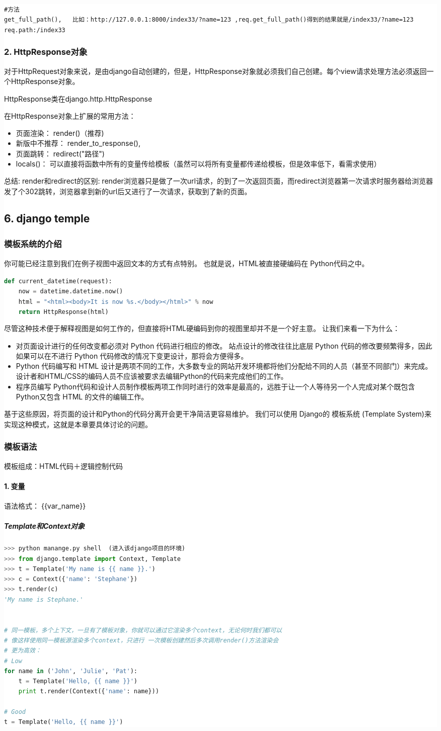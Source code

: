 ```html
#方法
get_full_path(),   比如：http://127.0.0.1:8000/index33/?name=123 ,req.get_full_path()得到的结果就是/index33/?name=123
req.path:/index33
```

### 2. HttpResponse对象
对于HttpRequest对象来说，是由django自动创建的，但是，HttpResponse对象就必须我们自己创建。每个view请求处理方法必须返回一个HttpResponse对象。

HttpResponse类在django.http.HttpResponse

在HttpResponse对象上扩展的常用方法：
- 页面渲染：         render()（推荐)
- 新版中不推荐：      render_to_response(),
- 页面跳转：         redirect("路径")
- locals()：       可以直接将函数中所有的变量传给模板（虽然可以将所有变量都传递给模板，但是效率低下，看需求使用）

总结: render和redirect的区别:
render浏览器只是做了一次url请求，的到了一次返回页面，而redirect浏览器第一次请求时服务器给浏览器发了个302跳转，浏览器拿到新的url后又进行了一次请求，获取到了新的页面。

## 6. django temple
### 模板系统的介绍
你可能已经注意到我们在例子视图中返回文本的方式有点特别。 也就是说，HTML被直接硬编码在 Python代码之中。
```python
def current_datetime(request):
    now = datetime.datetime.now()
    html = "<html><body>It is now %s.</body></html>" % now
    return HttpResponse(html)
```
尽管这种技术便于解释视图是如何工作的，但直接将HTML硬编码到你的视图里却并不是一个好主意。 让我们来看一下为什么：

- 对页面设计进行的任何改变都必须对 Python 代码进行相应的修改。 站点设计的修改往往比底层 Python 代码的修改要频繁得多，因此如果可以在不进行 Python 代码修改的情况下变更设计，那将会方便得多。
- Python 代码编写和 HTML 设计是两项不同的工作，大多数专业的网站开发环境都将他们分配给不同的人员（甚至不同部门）来完成。 设计者和HTML/CSS的编码人员不应该被要求去编辑Python的代码来完成他们的工作。
- 程序员编写 Python代码和设计人员制作模板两项工作同时进行的效率是最高的，远胜于让一个人等待另一个人完成对某个既包含 Python又包含 HTML 的文件的编辑工作。

基于这些原因，将页面的设计和Python的代码分离开会更干净简洁更容易维护。 我们可以使用 Django的 模板系统 (Template System)来实现这种模式，这就是本章要具体讨论的问题。

### 模板语法
模板组成：HTML代码＋逻辑控制代码
#### 1. 变量
语法格式：       {{var_name}}

##### Template和Context对象
```python
>>> python manange.py shell  (进入该django项目的环境)
>>> from django.template import Context, Template
>>> t = Template('My name is {{ name }}.')
>>> c = Context({'name': 'Stephane'})
>>> t.render(c)
'My name is Stephane.'


# 同一模板，多个上下文，一旦有了模板对象，你就可以通过它渲染多个context，无论何时我们都可以
# 像这样使用同一模板源渲染多个context，只进行 一次模板创建然后多次调用render()方法渲染会
# 更为高效：
# Low
for name in ('John', 'Julie', 'Pat'):
    t = Template('Hello, {{ name }}')
    print t.render(Context({'name': name}))

# Good
t = Template('Hello, {{ name }}')
```